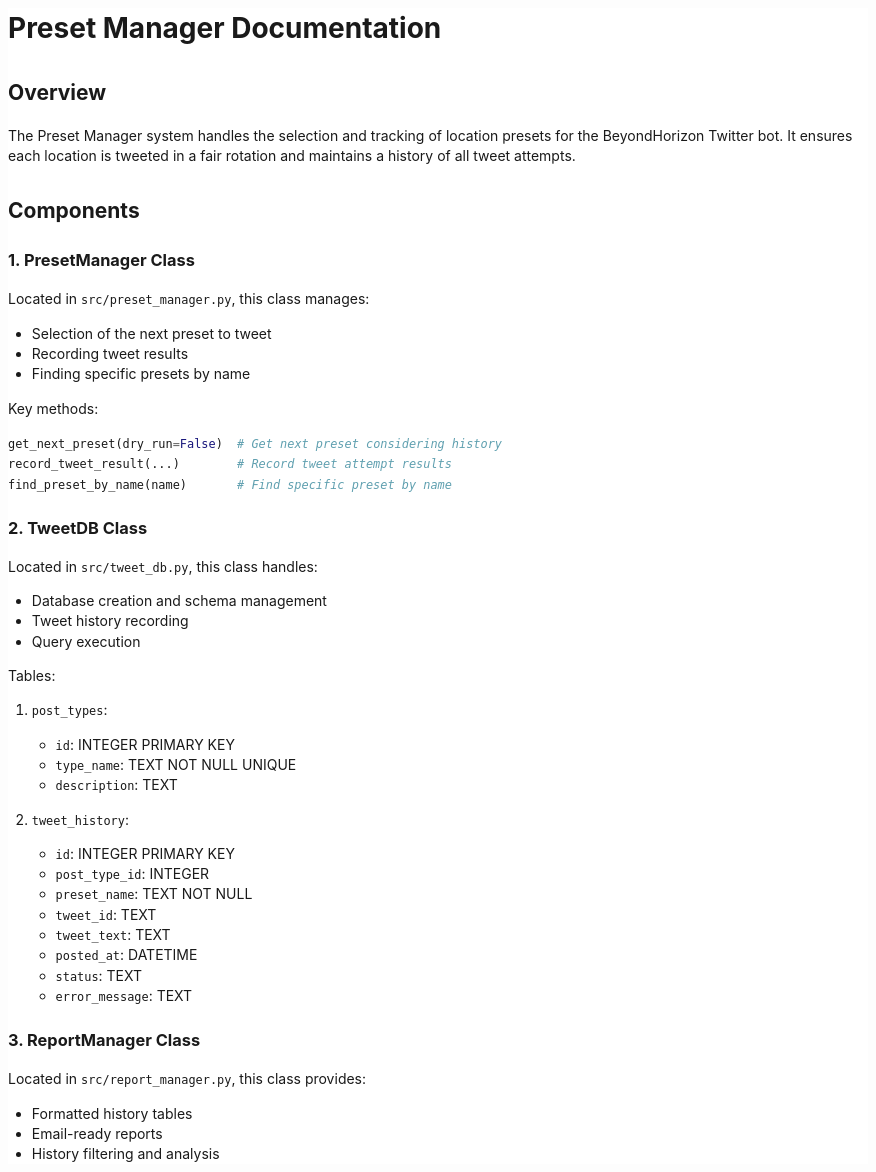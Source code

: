 # Preset Manager Documentation

## Overview
The Preset Manager system handles the selection and tracking of location presets for the BeyondHorizon Twitter bot. It ensures each location is tweeted in a fair rotation and maintains a history of all tweet attempts.

## Components

### 1. PresetManager Class
Located in `src/preset_manager.py`, this class manages:
- Selection of the next preset to tweet
- Recording tweet results
- Finding specific presets by name

Key methods:
```python
get_next_preset(dry_run=False)  # Get next preset considering history
record_tweet_result(...)        # Record tweet attempt results
find_preset_by_name(name)       # Find specific preset by name
```

### 2. TweetDB Class
Located in `src/tweet_db.py`, this class handles:
- Database creation and schema management
- Tweet history recording
- Query execution

Tables:
1. `post_types`:
   - `id`: INTEGER PRIMARY KEY
   - `type_name`: TEXT NOT NULL UNIQUE
   - `description`: TEXT

2. `tweet_history`:
   - `id`: INTEGER PRIMARY KEY
   - `post_type_id`: INTEGER
   - `preset_name`: TEXT NOT NULL
   - `tweet_id`: TEXT
   - `tweet_text`: TEXT
   - `posted_at`: DATETIME
   - `status`: TEXT
   - `error_message`: TEXT

### 3. ReportManager Class
Located in `src/report_manager.py`, this class provides:
- Formatted history tables
- Email-ready reports
- History filtering and analysis
